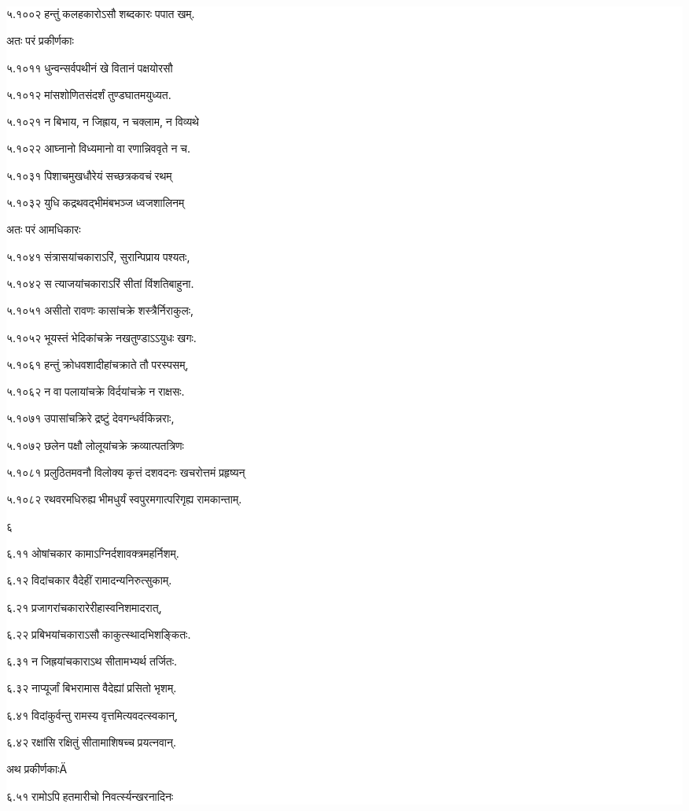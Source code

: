 ५.१००२ हन्तुं कलहकारोऽसौ शब्दकारः पपात खम्.



अतः परं प्रकीर्णकाः

५.१०११ धुन्वन्सर्वपथीनं खे वितानं पक्षयोरसौ

५.१०१२ मांसशोणितसंदर्शं तुण्डघातमयुध्यत.

५.१०२१ न बिभाय, न जिह्राय, न चक्लाम, न विव्यथे

५.१०२२ आघ्नानो विध्यमानो वा रणान्निववृते न च.

५.१०३१ पिशाचमुखधौरेयं सच्छत्रकवचं रथम्

५.१०३२ युधि कद्रथवद्भीमंबभञ्ज ध्वजशालिनम्



अतः परं आमधिकारः

५.१०४१ संत्रासयांचकाराऽरिं, सुरान्पिप्राय पश्यतः,

५.१०४२ स त्याजयांचकाराऽरिं सीतां विंशतिबाहुना.

५.१०५१ असीतो रावणः कासांचक्रे शस्त्रैर्निराकुलः,

५.१०५२ भूयस्तं भेदिकांचक्रे नखतुण्डाऽऽयुधः खगः.

५.१०६१ हन्तुं क्रोधवशादीहांचक्राते तौ परस्पसम्,

५.१०६२ न वा पलायांचक्रे विर्दयांचक्रे न राक्षसः.

५.१०७१ उपासांचक्रिरे द्रष्टुं देवगन्धर्वकिन्नराः,

५.१०७२ छलेन पक्षौ लोलूयांचक्रे क्रव्यात्पतत्रिणः

५.१०८१ प्रलुठितमवनौ विलोक्य कृत्तं दशवदनः खचरोत्तमं प्रहृष्यन्

५.१०८२ रथवरमधिरुह्य भीमधुर्यं स्वपुरमगात्परिगृह्य रामकान्ताम्.





६

६.११ ओषांचकार कामाऽग्निर्दशावक्त्रमहर्निशम्.

६.१२ विदांचकार वैदेहीं रामादन्यनिरुत्सुकाम्.

६.२१ प्रजागरांचकारारेरीहास्वनिशमादरात्,

६.२२ प्रबिभयांचकाराऽसौ काकुत्स्थादभिशङ्कितः.

६.३१ न जिह्रयांचकाराऽथ सीतामभ्यर्थ तर्जितः.

६.३२ नाप्यूर्जां बिभरामास वैदेह्यां प्रसितो भृशम्.

६.४१ विदांकुर्वन्तु रामस्य वृत्तमित्यवदत्स्वकान्,

६.४२ रक्षांसि रक्षितुं सीतामाशिषच्च प्रयत्नवान्.



अथ प्रकीर्णकाःÄ

६.५१ रामोऽपि हतमारीचो निवर्त्स्यन्खरनादिनः
